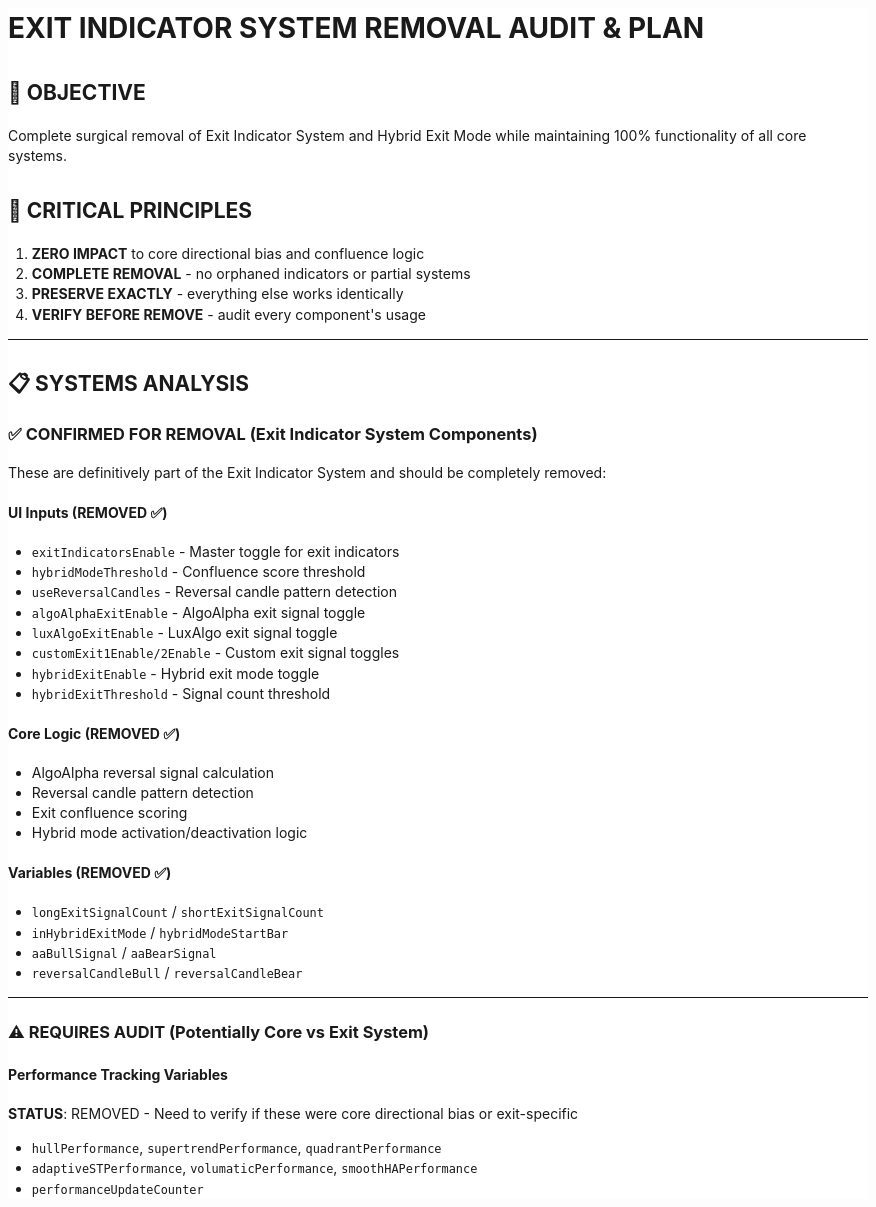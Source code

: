 # EXIT INDICATOR SYSTEM REMOVAL AUDIT & PLAN

## 🎯 OBJECTIVE
Complete surgical removal of Exit Indicator System and Hybrid Exit Mode while maintaining 100% functionality of all core systems.

## 🚨 CRITICAL PRINCIPLES
1. **ZERO IMPACT** to core directional bias and confluence logic
2. **COMPLETE REMOVAL** - no orphaned indicators or partial systems
3. **PRESERVE EXACTLY** - everything else works identically
4. **VERIFY BEFORE REMOVE** - audit every component's usage

---

## 📋 SYSTEMS ANALYSIS

### ✅ CONFIRMED FOR REMOVAL (Exit Indicator System Components)
These are definitively part of the Exit Indicator System and should be completely removed:

#### UI Inputs (REMOVED ✅)
- `exitIndicatorsEnable` - Master toggle for exit indicators
- `hybridModeThreshold` - Confluence score threshold
- `useReversalCandles` - Reversal candle pattern detection
- `algoAlphaExitEnable` - AlgoAlpha exit signal toggle
- `luxAlgoExitEnable` - LuxAlgo exit signal toggle
- `customExit1Enable/2Enable` - Custom exit signal toggles
- `hybridExitEnable` - Hybrid exit mode toggle
- `hybridExitThreshold` - Signal count threshold

#### Core Logic (REMOVED ✅)
- AlgoAlpha reversal signal calculation
- Reversal candle pattern detection
- Exit confluence scoring
- Hybrid mode activation/deactivation logic

#### Variables (REMOVED ✅)
- `longExitSignalCount` / `shortExitSignalCount`
- `inHybridExitMode` / `hybridModeStartBar`
- `aaBullSignal` / `aaBearSignal`
- `reversalCandleBull` / `reversalCandleBear`

---

### ⚠️ REQUIRES AUDIT (Potentially Core vs Exit System)

#### Performance Tracking Variables
**STATUS**: REMOVED - Need to verify if these were core directional bias or exit-specific
- `hullPerformance`, `supertrendPerformance`, `quadrantPerformance`
- `adaptiveSTPerformance`, `volumaticPerformance`, `smoothHAPerformance`
- `performanceUpdateCounter`
